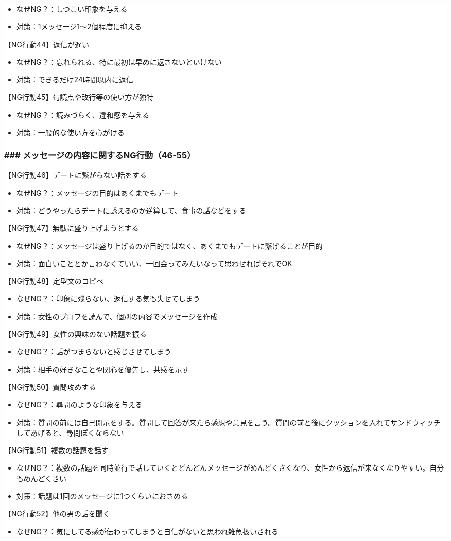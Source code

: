 - なぜNG？：しつこい印象を与える

- 対策：1メッセージ1～2個程度に抑える


【NG行動44】返信が遅い

- なぜNG？：忘れられる、特に最初は早めに返さないといけない

- 対策：できるだけ24時間以内に返信


【NG行動45】句読点や改行等の使い方が独特

- なぜNG？：読みづらく、違和感を与える

- 対策：一般的な使い方を心がける


### ### メッセージの内容に関するNG行動（46-55）


【NG行動46】デートに繋がらない話をする

- なぜNG？：メッセージの目的はあくまでもデート

- 対策：どうやったらデートに誘えるのか逆算して、食事の話などをする


【NG行動47】無駄に盛り上げようとする

- なぜNG？：メッセージは盛り上げるのが目的ではなく、あくまでもデートに繋げることが目的

- 対策：面白いこととか言わなくていい、一回会ってみたいなって思わせればそれでOK


【NG行動48】定型文のコピペ

- なぜNG？：印象に残らない、返信する気も失せてしまう

- 対策：女性のプロフを読んで、個別の内容でメッセージを作成


【NG行動49】女性の興味のない話題を振る

- なぜNG？：話がつまらないと感じさせてしまう

- 対策：相手の好きなことや関心を優先し、共感を示す


【NG行動50】質問攻めする

- なぜNG？：尋問のような印象を与える

- 対策：質問の前には自己開示をする。質問して回答が来たら感想や意見を言う。質問の前と後にクッションを入れてサンドウィッチしてあげると、尋問ぽくならない


【NG行動51】複数の話題を話す

- なぜNG？：複数の話題を同時並行で話していくとどんどんメッセージがめんどくさくなり、女性から返信が来なくなりやすい。自分もめんどくさい

- 対策：話題は1回のメッセージに1つくらいにおさめる


【NG行動52】他の男の話を聞く

- なぜNG？：気にしてる感が伝わってしまうと自信がないと思われ雑魚扱いされる
